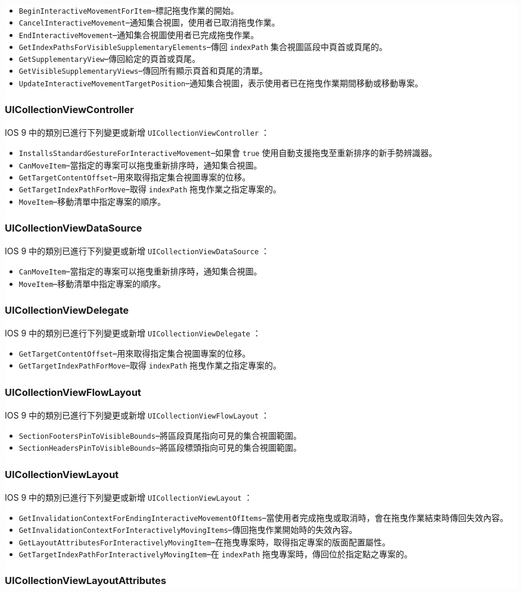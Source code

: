 - `BeginInteractiveMovementForItem`–標記拖曳作業的開始。
- `CancelInteractiveMovement`–通知集合視圖，使用者已取消拖曳作業。
- `EndInteractiveMovement`–通知集合視圖使用者已完成拖曳作業。
- `GetIndexPathsForVisibleSupplementaryElements`–傳回 `indexPath` 集合視圖區段中頁首或頁尾的。
- `GetSupplementaryView`–傳回給定的頁首或頁尾。
- `GetVisibleSupplementaryViews`–傳回所有顯示頁首和頁尾的清單。
- `UpdateInteractiveMovementTargetPosition`–通知集合視圖，表示使用者已在拖曳作業期間移動或移動專案。

### <a name="uicollectionviewcontroller"></a>UICollectionViewController

IOS 9 中的類別已進行下列變更或新增 `UICollectionViewController` ：

- `InstallsStandardGestureForInteractiveMovement`–如果會 `true` 使用自動支援拖曳至重新排序的新手勢辨識器。
- `CanMoveItem`–當指定的專案可以拖曳重新排序時，通知集合視圖。
- `GetTargetContentOffset`–用來取得指定集合視圖專案的位移。
- `GetTargetIndexPathForMove`–取得 `indexPath` 拖曳作業之指定專案的。
- `MoveItem`–移動清單中指定專案的順序。

### <a name="uicollectionviewdatasource"></a>UICollectionViewDataSource

IOS 9 中的類別已進行下列變更或新增 `UICollectionViewDataSource` ：

- `CanMoveItem`–當指定的專案可以拖曳重新排序時，通知集合視圖。
- `MoveItem`–移動清單中指定專案的順序。

### <a name="uicollectionviewdelegate"></a>UICollectionViewDelegate

IOS 9 中的類別已進行下列變更或新增 `UICollectionViewDelegate` ：

- `GetTargetContentOffset`–用來取得指定集合視圖專案的位移。
- `GetTargetIndexPathForMove`–取得 `indexPath` 拖曳作業之指定專案的。

### <a name="uicollectionviewflowlayout"></a>UICollectionViewFlowLayout

IOS 9 中的類別已進行下列變更或新增 `UICollectionViewFlowLayout` ：

- `SectionFootersPinToVisibleBounds`–將區段頁尾指向可見的集合視圖範圍。
- `SectionHeadersPinToVisibleBounds`–將區段標頭指向可見的集合視圖範圍。

### <a name="uicollectionviewlayout"></a>UICollectionViewLayout

IOS 9 中的類別已進行下列變更或新增 `UICollectionViewLayout` ：

- `GetInvalidationContextForEndingInteractiveMovementOfItems`–當使用者完成拖曳或取消時，會在拖曳作業結束時傳回失效內容。
- `GetInvalidationContextForInteractivelyMovingItems`–傳回拖曳作業開始時的失效內容。
- `GetLayoutAttributesForInteractivelyMovingItem`–在拖曳專案時，取得指定專案的版面配置屬性。
- `GetTargetIndexPathForInteractivelyMovingItem`–在 `indexPath` 拖曳專案時，傳回位於指定點之專案的。

### <a name="uicollectionviewlayoutattributes"></a>UICollectionViewLayoutAttributes

